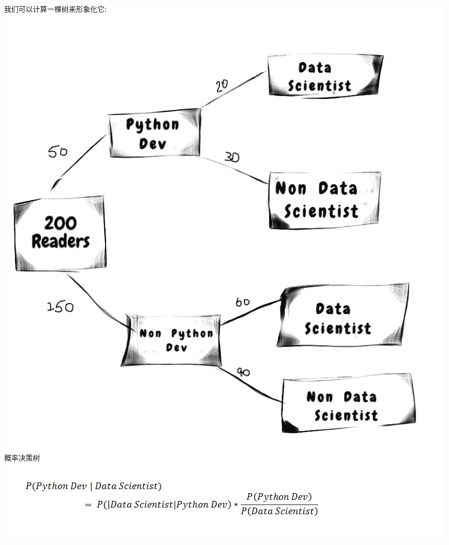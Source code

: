 我们可以计算一棵树来形象化它:

![](img/9b5951177f299267432824cd5eb002a6.png)

概率决策树

![](img/783321dfc2be1ff85bf0b23dc5c3225e.png)
